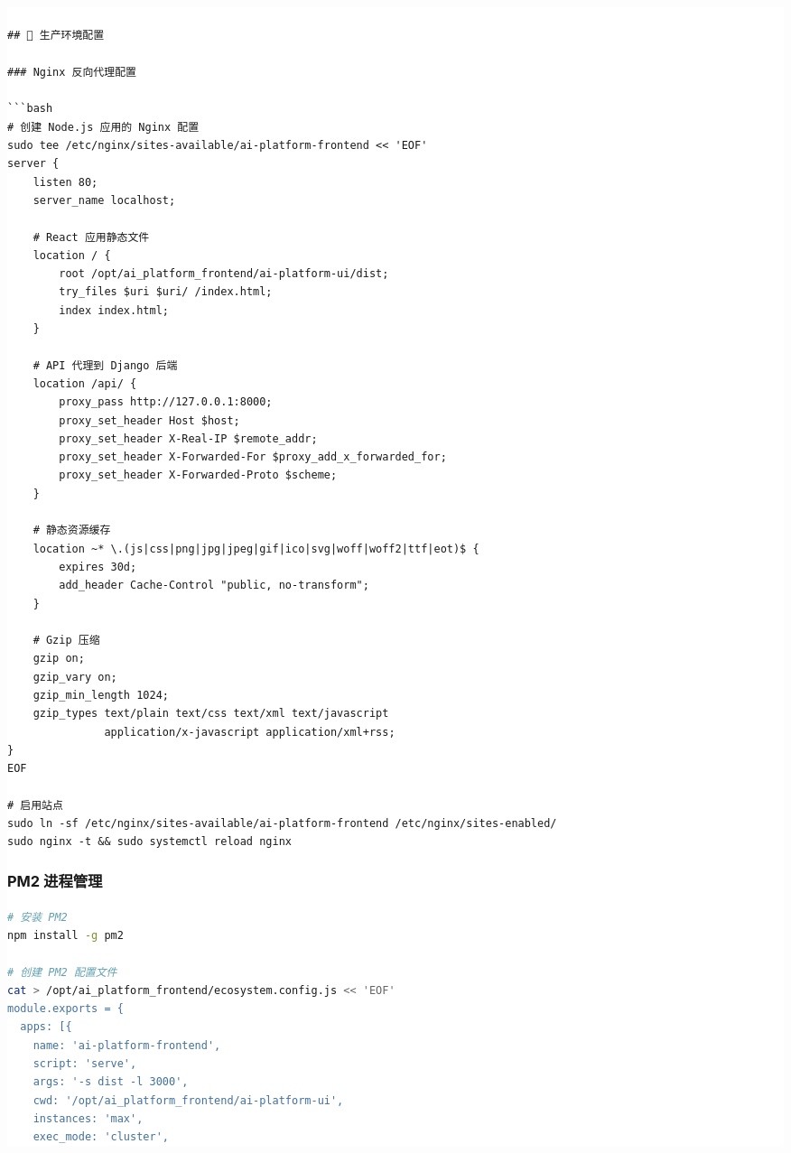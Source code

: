 ```

## 🔧 生产环境配置

### Nginx 反向代理配置

```bash
# 创建 Node.js 应用的 Nginx 配置
sudo tee /etc/nginx/sites-available/ai-platform-frontend << 'EOF'
server {
    listen 80;
    server_name localhost;
    
    # React 应用静态文件
    location / {
        root /opt/ai_platform_frontend/ai-platform-ui/dist;
        try_files $uri $uri/ /index.html;
        index index.html;
    }
    
    # API 代理到 Django 后端
    location /api/ {
        proxy_pass http://127.0.0.1:8000;
        proxy_set_header Host $host;
        proxy_set_header X-Real-IP $remote_addr;
        proxy_set_header X-Forwarded-For $proxy_add_x_forwarded_for;
        proxy_set_header X-Forwarded-Proto $scheme;
    }
    
    # 静态资源缓存
    location ~* \.(js|css|png|jpg|jpeg|gif|ico|svg|woff|woff2|ttf|eot)$ {
        expires 30d;
        add_header Cache-Control "public, no-transform";
    }
    
    # Gzip 压缩
    gzip on;
    gzip_vary on;
    gzip_min_length 1024;
    gzip_types text/plain text/css text/xml text/javascript 
               application/x-javascript application/xml+rss;
}
EOF

# 启用站点
sudo ln -sf /etc/nginx/sites-available/ai-platform-frontend /etc/nginx/sites-enabled/
sudo nginx -t && sudo systemctl reload nginx
```

### PM2 进程管理

```bash
# 安装 PM2
npm install -g pm2

# 创建 PM2 配置文件
cat > /opt/ai_platform_frontend/ecosystem.config.js << 'EOF'
module.exports = {
  apps: [{
    name: 'ai-platform-frontend',
    script: 'serve',
    args: '-s dist -l 3000',
    cwd: '/opt/ai_platform_frontend/ai-platform-ui',
    instances: 'max',
    exec_mode: 'cluster',
```